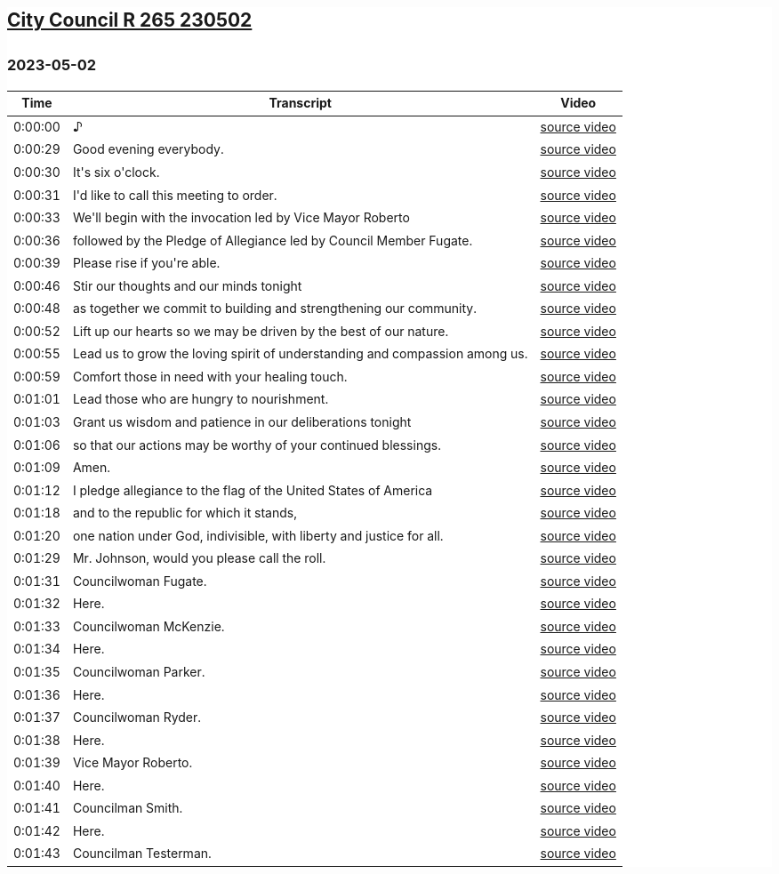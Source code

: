 ## [City Council R 265 230502](https://archive.org/details/city-council-r-265-230502)
### 2023-05-02
| Time| Transcript| Video|
|---------|--------------------------------------------------------------------------------------------------------------------------------------------------------------------------------------------------------------------------------------------------------------|------------------------------------------------------------------------------------------------|
| 0:00:00| ♪| [source video](https://archive.org/details/city-council-r-265-230502?start=0.0)|
| 0:00:29| Good evening everybody.| [source video](https://archive.org/details/city-council-r-265-230502?start=29.5)|
| 0:00:30| It's six o'clock.| [source video](https://archive.org/details/city-council-r-265-230502?start=30.5)|
| 0:00:31| I'd like to call this meeting to order.| [source video](https://archive.org/details/city-council-r-265-230502?start=31.5)|
| 0:00:33| We'll begin with the invocation led by Vice Mayor Roberto| [source video](https://archive.org/details/city-council-r-265-230502?start=33.5)|
| 0:00:36| followed by the Pledge of Allegiance led by Council Member Fugate.| [source video](https://archive.org/details/city-council-r-265-230502?start=36.5)|
| 0:00:39| Please rise if you're able.| [source video](https://archive.org/details/city-council-r-265-230502?start=39.5)|
| 0:00:46| Stir our thoughts and our minds tonight| [source video](https://archive.org/details/city-council-r-265-230502?start=46.5)|
| 0:00:48| as together we commit to building and strengthening our community.| [source video](https://archive.org/details/city-council-r-265-230502?start=48.5)|
| 0:00:52| Lift up our hearts so we may be driven by the best of our nature.| [source video](https://archive.org/details/city-council-r-265-230502?start=52.5)|
| 0:00:55| Lead us to grow the loving spirit of understanding and compassion among us.| [source video](https://archive.org/details/city-council-r-265-230502?start=55.5)|
| 0:00:59| Comfort those in need with your healing touch.| [source video](https://archive.org/details/city-council-r-265-230502?start=59.5)|
| 0:01:01| Lead those who are hungry to nourishment.| [source video](https://archive.org/details/city-council-r-265-230502?start=61.5)|
| 0:01:03| Grant us wisdom and patience in our deliberations tonight| [source video](https://archive.org/details/city-council-r-265-230502?start=63.5)|
| 0:01:06| so that our actions may be worthy of your continued blessings.| [source video](https://archive.org/details/city-council-r-265-230502?start=66.5)|
| 0:01:09| Amen.| [source video](https://archive.org/details/city-council-r-265-230502?start=69.5)|
| 0:01:12| I pledge allegiance to the flag of the United States of America| [source video](https://archive.org/details/city-council-r-265-230502?start=72.5)|
| 0:01:18| and to the republic for which it stands,| [source video](https://archive.org/details/city-council-r-265-230502?start=78.5)|
| 0:01:20| one nation under God, indivisible, with liberty and justice for all.| [source video](https://archive.org/details/city-council-r-265-230502?start=80.5)|
| 0:01:29| Mr. Johnson, would you please call the roll.| [source video](https://archive.org/details/city-council-r-265-230502?start=89.5)|
| 0:01:31| Councilwoman Fugate.| [source video](https://archive.org/details/city-council-r-265-230502?start=91.5)|
| 0:01:32| Here.| [source video](https://archive.org/details/city-council-r-265-230502?start=92.5)|
| 0:01:33| Councilwoman McKenzie.| [source video](https://archive.org/details/city-council-r-265-230502?start=93.5)|
| 0:01:34| Here.| [source video](https://archive.org/details/city-council-r-265-230502?start=94.5)|
| 0:01:35| Councilwoman Parker.| [source video](https://archive.org/details/city-council-r-265-230502?start=95.5)|
| 0:01:36| Here.| [source video](https://archive.org/details/city-council-r-265-230502?start=96.5)|
| 0:01:37| Councilwoman Ryder.| [source video](https://archive.org/details/city-council-r-265-230502?start=97.5)|
| 0:01:38| Here.| [source video](https://archive.org/details/city-council-r-265-230502?start=98.5)|
| 0:01:39| Vice Mayor Roberto.| [source video](https://archive.org/details/city-council-r-265-230502?start=99.5)|
| 0:01:40| Here.| [source video](https://archive.org/details/city-council-r-265-230502?start=100.5)|
| 0:01:41| Councilman Smith.| [source video](https://archive.org/details/city-council-r-265-230502?start=101.5)|
| 0:01:42| Here.| [source video](https://archive.org/details/city-council-r-265-230502?start=102.5)|
| 0:01:43| Councilman Testerman.| [source video](https://archive.org/details/city-council-r-265-230502?start=103.5)|